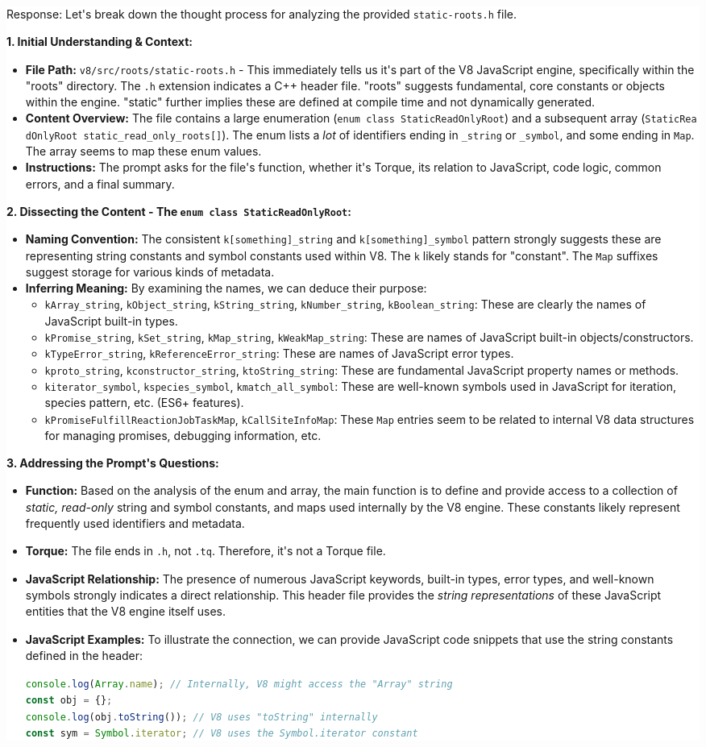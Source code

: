 Response:
Let's break down the thought process for analyzing the provided `static-roots.h` file.

**1. Initial Understanding & Context:**

* **File Path:** `v8/src/roots/static-roots.h` -  This immediately tells us it's part of the V8 JavaScript engine, specifically within the "roots" directory. The `.h` extension indicates a C++ header file. "roots" suggests fundamental, core constants or objects within the engine. "static" further implies these are defined at compile time and not dynamically generated.
* **Content Overview:** The file contains a large enumeration (`enum class StaticReadOnlyRoot`) and a subsequent array (`StaticReadOnlyRoot static_read_only_roots[]`). The enum lists a *lot* of identifiers ending in `_string` or `_symbol`, and some ending in `Map`. The array seems to map these enum values.
* **Instructions:** The prompt asks for the file's function, whether it's Torque, its relation to JavaScript, code logic, common errors, and a final summary.

**2. Dissecting the Content -  The `enum class StaticReadOnlyRoot`:**

* **Naming Convention:**  The consistent `k[something]_string` and `k[something]_symbol` pattern strongly suggests these are representing string constants and symbol constants used within V8. The `k` likely stands for "constant". The `Map` suffixes suggest storage for various kinds of metadata.
* **Inferring Meaning:** By examining the names, we can deduce their purpose:
    * `kArray_string`, `kObject_string`, `kString_string`, `kNumber_string`, `kBoolean_string`:  These are clearly the names of JavaScript built-in types.
    * `kPromise_string`, `kSet_string`, `kMap_string`, `kWeakMap_string`: These are names of JavaScript built-in objects/constructors.
    * `kTypeError_string`, `kReferenceError_string`: These are names of JavaScript error types.
    * `kproto_string`, `kconstructor_string`, `ktoString_string`: These are fundamental JavaScript property names or methods.
    * `kiterator_symbol`, `kspecies_symbol`, `kmatch_all_symbol`: These are well-known symbols used in JavaScript for iteration, species pattern, etc. (ES6+ features).
    * `kPromiseFulfillReactionJobTaskMap`, `kCallSiteInfoMap`: These `Map` entries seem to be related to internal V8 data structures for managing promises, debugging information, etc.

**3. Addressing the Prompt's Questions:**

* **Function:** Based on the analysis of the enum and array, the main function is to define and provide access to a collection of *static, read-only* string and symbol constants, and maps used internally by the V8 engine. These constants likely represent frequently used identifiers and metadata.

* **Torque:** The file ends in `.h`, not `.tq`. Therefore, it's not a Torque file.

* **JavaScript Relationship:** The presence of numerous JavaScript keywords, built-in types, error types, and well-known symbols strongly indicates a direct relationship. This header file provides the *string representations* of these JavaScript entities that the V8 engine itself uses.

* **JavaScript Examples:** To illustrate the connection, we can provide JavaScript code snippets that use the string constants defined in the header:

   ```javascript
   console.log(Array.name); // Internally, V8 might access the "Array" string
   const obj = {};
   console.log(obj.toString()); // V8 uses "toString" internally
   const sym = Symbol.iterator; // V8 uses the Symbol.iterator constant
   ```
